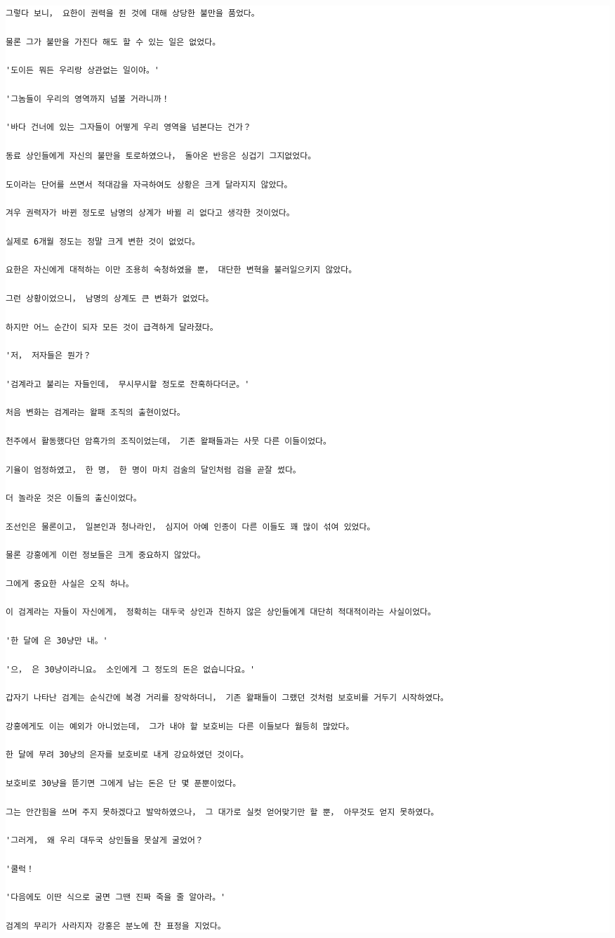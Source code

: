 	그렇다 보니， 요한이 권력을 쥔 것에 대해 상당한 불만을 품었다。

	물론 그가 불만을 가진다 해도 할 수 있는 일은 없었다。

	'도이든 뭐든 우리랑 상관없는 일이야。'

	'그놈들이 우리의 영역까지 넘볼 거라니까！

	'바다 건너에 있는 그자들이 어떻게 우리 영역을 넘본다는 건가？

	동료 상인들에게 자신의 불만을 토로하였으나， 돌아온 반응은 싱겁기 그지없었다。

	도이라는 단어를 쓰면서 적대감을 자극하여도 상황은 크게 달라지지 않았다。

	겨우 권력자가 바뀐 정도로 남명의 상계가 바뀔 리 없다고 생각한 것이었다。

	실제로 6개월 정도는 정말 크게 변한 것이 없었다。

	요한은 자신에게 대적하는 이만 조용히 숙청하였을 뿐， 대단한 변혁을 불러일으키지 않았다。

	그런 상황이었으니， 남명의 상계도 큰 변화가 없었다。

	하지만 어느 순간이 되자 모든 것이 급격하게 달라졌다。

	'저， 저자들은 뭔가？

	'검계라고 불리는 자들인데， 무시무시할 정도로 잔혹하다더군。'

	처음 변화는 검계라는 왈패 조직의 출현이었다。

	천주에서 활동했다던 암흑가의 조직이었는데， 기존 왈패들과는 사뭇 다른 이들이었다。

	기율이 엄정하였고， 한 명， 한 명이 마치 검술의 달인처럼 검을 곧잘 썼다。

	더 놀라운 것은 이들의 출신이었다。

	조선인은 물론이고， 일본인과 청나라인， 심지어 아예 인종이 다른 이들도 꽤 많이 섞여 있었다。

	물론 강홍에게 이런 정보들은 크게 중요하지 않았다。

	그에게 중요한 사실은 오직 하나。

	이 검계라는 자들이 자신에게， 정확히는 대두국 상인과 친하지 않은 상인들에게 대단히 적대적이라는 사실이었다。

	'한 달에 은 30냥만 내。'

	'으， 은 30냥이라니요。 소인에게 그 정도의 돈은 없습니다요。'

	갑자기 나타난 검계는 순식간에 복경 거리를 장악하더니， 기존 왈패들이 그랬던 것처럼 보호비를 거두기 시작하였다。

	강홍에게도 이는 예외가 아니었는데， 그가 내야 할 보호비는 다른 이들보다 월등히 많았다。

	한 달에 무려 30냥의 은자를 보호비로 내게 강요하였던 것이다。

	보호비로 30냥을 뜯기면 그에게 남는 돈은 단 몇 푼뿐이었다。

	그는 안간힘을 쓰며 주지 못하겠다고 발악하였으나， 그 대가로 실컷 얻어맞기만 할 뿐， 아무것도 얻지 못하였다。

	'그러게， 왜 우리 대두국 상인들을 못살게 굴었어？

	'쿨럭！

	'다음에도 이딴 식으로 굴면 그땐 진짜 죽을 줄 알아라。'

	검계의 무리가 사라지자 강홍은 분노에 찬 표정을 지었다。

